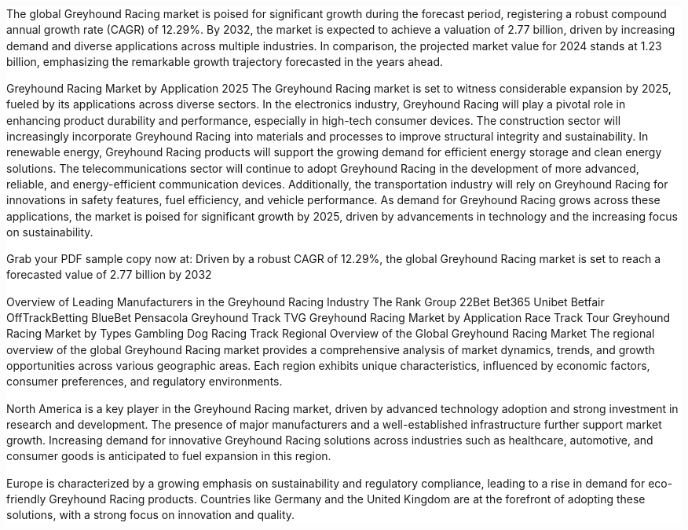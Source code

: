 The global Greyhound Racing market is poised for significant growth during the forecast period, registering a robust compound annual growth rate (CAGR) of 12.29%. By 2032, the market is expected to achieve a valuation of 2.77 billion, driven by increasing demand and diverse applications across multiple industries. In comparison, the projected market value for 2024 stands at 1.23 billion, emphasizing the remarkable growth trajectory forecasted in the years ahead. 

Greyhound Racing Market by Application 2025
The Greyhound Racing market is set to witness considerable expansion by 2025, fueled by its applications across diverse sectors. In the electronics industry, Greyhound Racing will play a pivotal role in enhancing product durability and performance, especially in high-tech consumer devices. The construction sector will increasingly incorporate Greyhound Racing into materials and processes to improve structural integrity and sustainability. In renewable energy, Greyhound Racing products will support the growing demand for efficient energy storage and clean energy solutions. The telecommunications sector will continue to adopt Greyhound Racing in the development of more advanced, reliable, and energy-efficient communication devices. Additionally, the transportation industry will rely on Greyhound Racing for innovations in safety features, fuel efficiency, and vehicle performance. As demand for Greyhound Racing grows across these applications, the market is poised for significant growth by 2025, driven by advancements in technology and the increasing focus on sustainability.

Grab your PDF sample copy now at: Driven by a robust CAGR of 12.29%, the global Greyhound Racing market is set to reach a forecasted value of 2.77 billion by 2032

Overview of Leading Manufacturers in the Greyhound Racing Industry
The Rank Group
22Bet
Bet365
Unibet
Betfair
OffTrackBetting
BlueBet
Pensacola Greyhound Track
TVG
Greyhound Racing Market by Application
Race Track
Tour
Greyhound Racing Market by Types
Gambling
Dog Racing Track
Regional Overview of the Global Greyhound Racing Market
The regional overview of the global Greyhound Racing market provides a comprehensive analysis of market dynamics, trends, and growth opportunities across various geographic areas. Each region exhibits unique characteristics, influenced by economic factors, consumer preferences, and regulatory environments.

North America is a key player in the Greyhound Racing market, driven by advanced technology adoption and strong investment in research and development. The presence of major manufacturers and a well-established infrastructure further support market growth. Increasing demand for innovative Greyhound Racing solutions across industries such as healthcare, automotive, and consumer goods is anticipated to fuel expansion in this region.

Europe is characterized by a growing emphasis on sustainability and regulatory compliance, leading to a rise in demand for eco-friendly Greyhound Racing products. Countries like Germany and the United Kingdom are at the forefront of adopting these solutions, with a strong focus on innovation and quality.
